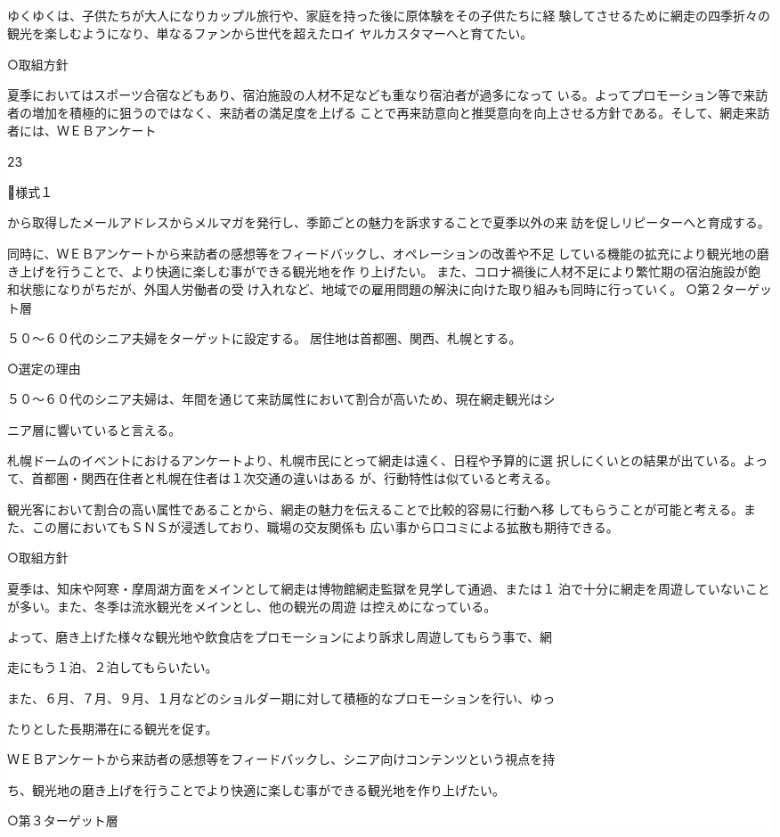 ゆくゆくは、子供たちが大人になりカップル旅行や、家庭を持った後に原体験をその子供たちに経
験してさせるために網走の四季折々の観光を楽しむようになり、単なるファンから世代を超えたロイ
ヤルカスタマーへと育てたい。

○取組方針

夏季においてはスポーツ合宿などもあり、宿泊施設の人材不足なども重なり宿泊者が過多になって
いる。よってプロモーション等で来訪者の増加を積極的に狙うのではなく、来訪者の満足度を上げる
ことで再来訪意向と推奨意向を向上させる方針である。そして、網走来訪者には、ＷＥＢアンケート

23

様式１

から取得したメールアドレスからメルマガを発行し、季節ごとの魅力を訴求することで夏季以外の来
訪を促しリピーターへと育成する。

同時に、ＷＥＢアンケートから来訪者の感想等をフィードバックし、オペレーションの改善や不足
している機能の拡充により観光地の磨き上げを行うことで、より快適に楽しむ事ができる観光地を作
り上げたい。
また、コロナ禍後に人材不足により繁忙期の宿泊施設が飽和状態になりがちだが、外国人労働者の受
け入れなど、地域での雇用問題の解決に向けた取り組みも同時に行っていく。
○第２ターゲット層

５０～６０代のシニア夫婦をターゲットに設定する。
居住地は首都圏、関西、札幌とする。

○選定の理由

５０～６０代のシニア夫婦は、年間を通じて来訪属性において割合が高いため、現在網走観光はシ

ニア層に響いていると言える。

札幌ドームのイベントにおけるアンケートより、札幌市民にとって網走は遠く、日程や予算的に選
択しにくいとの結果が出ている。よって、首都圏・関西在住者と札幌在住者は１次交通の違いはある
が、行動特性は似ていると考える。

観光客において割合の高い属性であることから、網走の魅力を伝えることで比較的容易に行動へ移
してもらうことが可能と考える。また、この層においてもＳＮＳが浸透しており、職場の交友関係も
広い事から口コミによる拡散も期待できる。

○取組方針

夏季は、知床や阿寒・摩周湖方面をメインとして網走は博物館網走監獄を見学して通過、または１
泊で十分に網走を周遊していないことが多い。また、冬季は流氷観光をメインとし、他の観光の周遊
は控えめになっている。

よって、磨き上げた様々な観光地や飲食店をプロモーションにより訴求し周遊してもらう事で、網

走にもう１泊、２泊してもらいたい。

また、６月、７月、９月、１月などのショルダー期に対して積極的なプロモーションを行い、ゆっ

たりとした長期滞在にる観光を促す。

ＷＥＢアンケートから来訪者の感想等をフィードバックし、シニア向けコンテンツという視点を持

ち、観光地の磨き上げを行うことでより快適に楽しむ事ができる観光地を作り上げたい。

○第３ターゲット層
